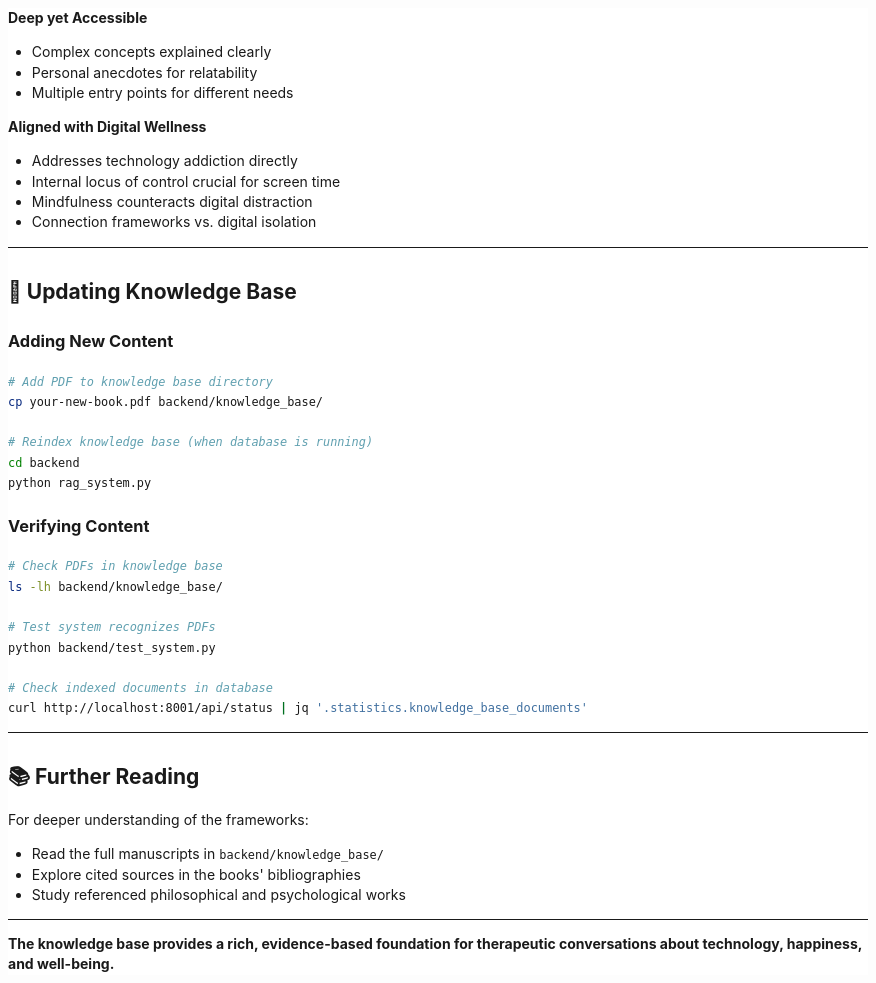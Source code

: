 **Deep yet Accessible**
- Complex concepts explained clearly
- Personal anecdotes for relatability
- Multiple entry points for different needs

**Aligned with Digital Wellness**
- Addresses technology addiction directly
- Internal locus of control crucial for screen time
- Mindfulness counteracts digital distraction
- Connection frameworks vs. digital isolation

---

## 🔄 Updating Knowledge Base

### Adding New Content

```bash
# Add PDF to knowledge base directory
cp your-new-book.pdf backend/knowledge_base/

# Reindex knowledge base (when database is running)
cd backend
python rag_system.py
```

### Verifying Content

```bash
# Check PDFs in knowledge base
ls -lh backend/knowledge_base/

# Test system recognizes PDFs
python backend/test_system.py

# Check indexed documents in database
curl http://localhost:8001/api/status | jq '.statistics.knowledge_base_documents'
```

---

## 📚 Further Reading

For deeper understanding of the frameworks:
- Read the full manuscripts in `backend/knowledge_base/`
- Explore cited sources in the books' bibliographies
- Study referenced philosophical and psychological works

---

**The knowledge base provides a rich, evidence-based foundation for therapeutic conversations about technology, happiness, and well-being.**
